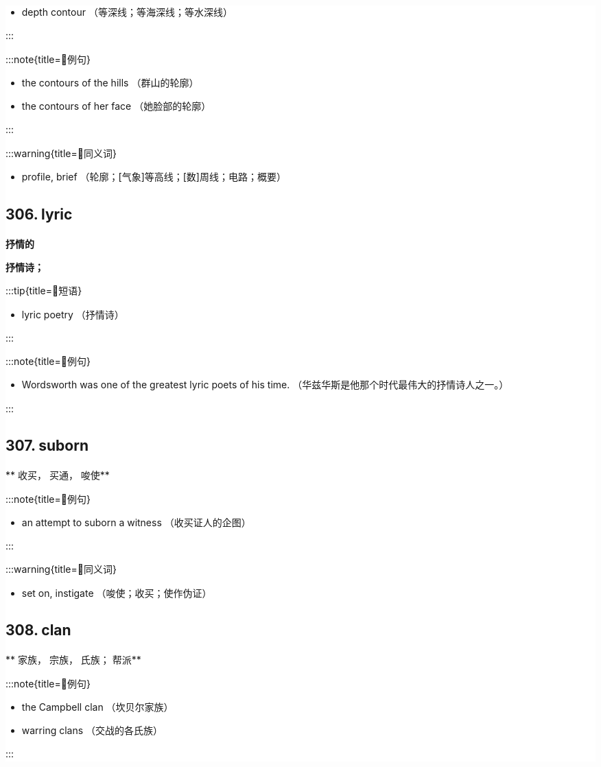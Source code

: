 - depth contour （等深线；等海深线；等水深线）

:::

:::note{title=🎤例句}

- the contours of the hills （群山的轮廓）

- the contours of her face （她脸部的轮廓）

:::

:::warning{title=🤔同义词}

- profile, brief （轮廓；[气象]等高线；[数]周线；电路；概要）


## 306. lyric

**抒情的**

**抒情诗；**

:::tip{title=🤩短语}

- lyric poetry （抒情诗）

:::

:::note{title=🎤例句}

- Wordsworth was one of the greatest lyric poets of his time. （华兹华斯是他那个时代最伟大的抒情诗人之一。）

:::

## 307. suborn

** 收买， 买通， 唆使**

:::note{title=🎤例句}

- an attempt to suborn a witness （收买证人的企图）

:::

:::warning{title=🤔同义词}

- set on, instigate （唆使；收买；使作伪证）


## 308. clan

** 家族， 宗族， 氏族； 帮派**

:::note{title=🎤例句}

- the Campbell clan （坎贝尔家族）

- warring clans （交战的各氏族）

:::
